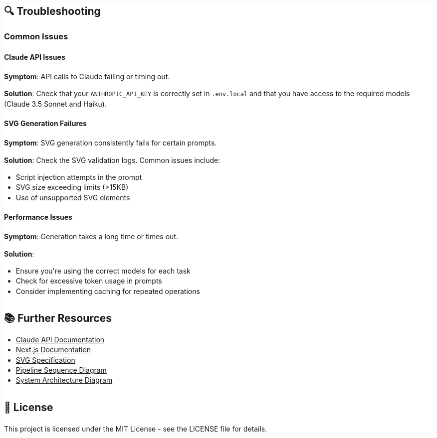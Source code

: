 ## 🔍 Troubleshooting

### Common Issues

#### Claude API Issues

**Symptom**: API calls to Claude failing or timing out.

**Solution**: Check that your `ANTHROPIC_API_KEY` is correctly set in `.env.local` and that you have access to the required models (Claude 3.5 Sonnet and Haiku).

#### SVG Generation Failures

**Symptom**: SVG generation consistently fails for certain prompts.

**Solution**: Check the SVG validation logs. Common issues include:
- Script injection attempts in the prompt
- SVG size exceeding limits (>15KB)
- Use of unsupported SVG elements

#### Performance Issues

**Symptom**: Generation takes a long time or times out.

**Solution**:
- Ensure you're using the correct models for each task
- Check for excessive token usage in prompts
- Consider implementing caching for repeated operations

## 📚 Further Resources

- [Claude API Documentation](https://docs.anthropic.com/claude/reference/getting-started-with-the-api)
- [Next.js Documentation](https://nextjs.org/docs)
- [SVG Specification](https://www.w3.org/TR/SVG2/)
- [Pipeline Sequence Diagram](./diagrams/pipeline-sequence.puml)
- [System Architecture Diagram](./diagrams/system-architecture.puml)

## 📄 License

This project is licensed under the MIT License - see the LICENSE file for details.